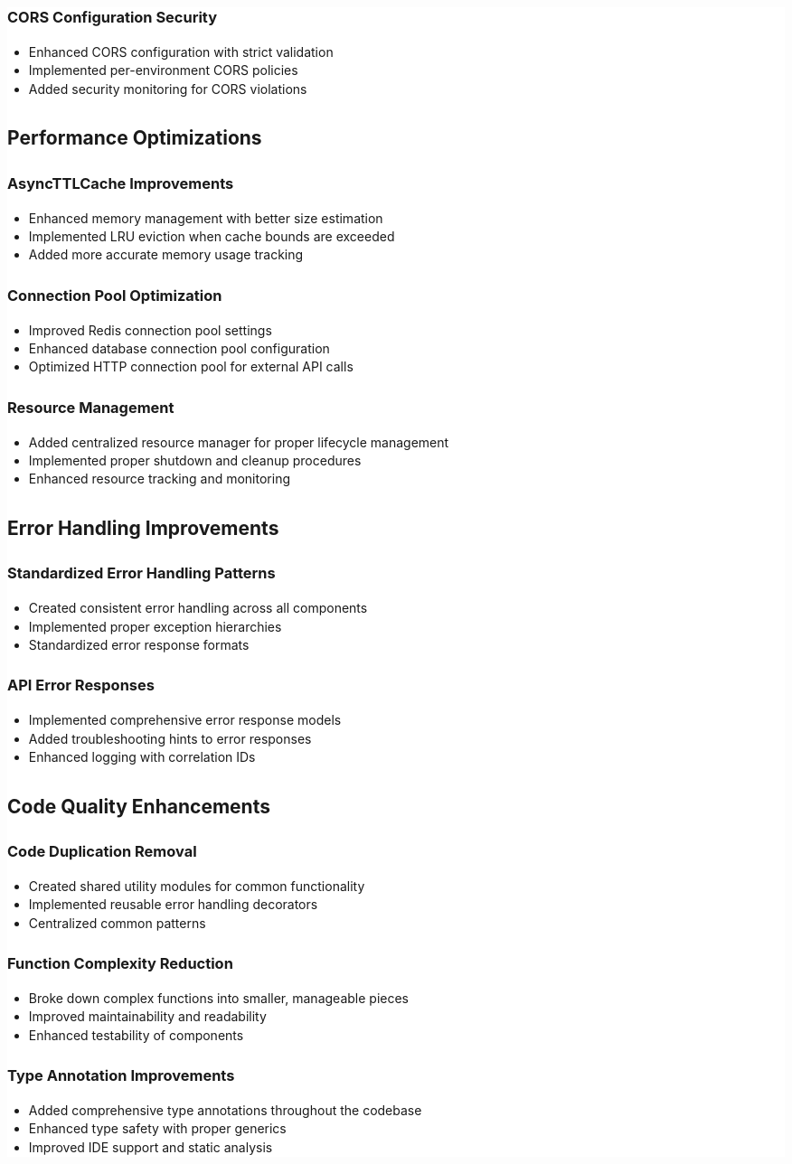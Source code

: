 ### CORS Configuration Security
- Enhanced CORS configuration with strict validation
- Implemented per-environment CORS policies
- Added security monitoring for CORS violations

## Performance Optimizations

### AsyncTTLCache Improvements
- Enhanced memory management with better size estimation
- Implemented LRU eviction when cache bounds are exceeded
- Added more accurate memory usage tracking

### Connection Pool Optimization
- Improved Redis connection pool settings
- Enhanced database connection pool configuration
- Optimized HTTP connection pool for external API calls

### Resource Management
- Added centralized resource manager for proper lifecycle management
- Implemented proper shutdown and cleanup procedures
- Enhanced resource tracking and monitoring

## Error Handling Improvements

### Standardized Error Handling Patterns
- Created consistent error handling across all components
- Implemented proper exception hierarchies
- Standardized error response formats

### API Error Responses
- Implemented comprehensive error response models
- Added troubleshooting hints to error responses
- Enhanced logging with correlation IDs

## Code Quality Enhancements

### Code Duplication Removal
- Created shared utility modules for common functionality
- Implemented reusable error handling decorators
- Centralized common patterns

### Function Complexity Reduction
- Broke down complex functions into smaller, manageable pieces
- Improved maintainability and readability
- Enhanced testability of components

### Type Annotation Improvements
- Added comprehensive type annotations throughout the codebase
- Enhanced type safety with proper generics
- Improved IDE support and static analysis
